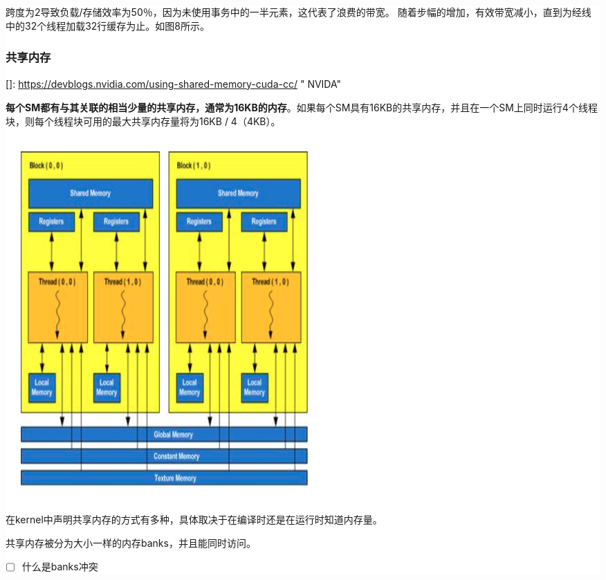 跨度为2导致负载/存储效率为50％，因为未使用事务中的一半元素，这代表了浪费的带宽。 随着步幅的增加，有效带宽减小，直到为经线中的32个线程加载32行缓存为止。如图8所示。



### 共享内存

[]: https://devblogs.nvidia.com/using-shared-memory-cuda-cc/	" NVIDA"



**每个SM都有与其关联的相当少量的共享内存，通常为16KB的内存**。如果每个SM具有16KB的共享内存，并且在一个SM上同时运行4个线程块，则每个线程块可用的最大共享内存量将为16KB / 4（4KB）。

![](/images/posts/2020-05-12-09-24-17-共享内存.png)

在kernel中声明共享内存的方式有多种，具体取决于在编译时还是在运行时知道内存量。



共享内存被分为大小一样的内存banks，并且能同时访问。

- [ ] 什么是banks冲突
